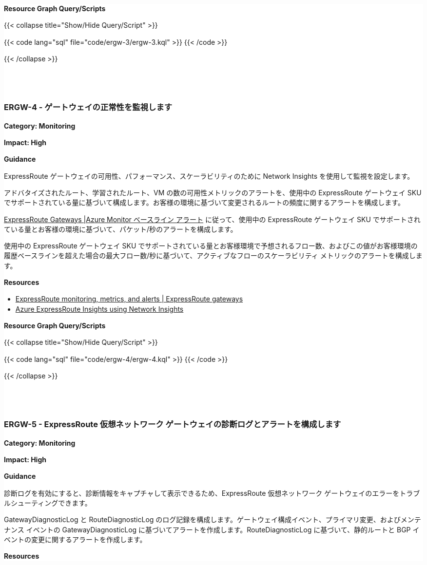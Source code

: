 **Resource Graph Query/Scripts**

{{< collapse title="Show/Hide Query/Script" >}}

{{< code lang="sql" file="code/ergw-3/ergw-3.kql" >}} {{< /code >}}

{{< /collapse >}}

<br><br>

### ERGW-4 - ゲートウェイの正常性を監視します

**Category: Monitoring**

**Impact: High**

**Guidance**

ExpressRoute ゲートウェイの可用性、パフォーマンス、スケーラビリティのために Network Insights を使用して監視を設定します。

アドバタイズされたルート、学習されたルート、VM の数の可用性メトリックのアラートを、使用中の ExpressRoute ゲートウェイ SKU でサポートされている量に基づいて構成します。お客様の環境に基づいて変更されるルートの頻度に関するアラートを構成します。

[ExpressRoute Gateways |Azure Monitor ベースライン アラート](https://azure.github.io/azure-monitor-baseline-alerts/services/Network/expressRouteGateways/) に従って、使用中の ExpressRoute ゲートウェイ SKU でサポートされている量とお客様の環境に基づいて、パケット/秒のアラートを構成します。

使用中の ExpressRoute ゲートウェイ SKU でサポートされている量とお客様環境で予想されるフロー数、およびこの値がお客様環境の履歴ベースラインを超えた場合の最大フロー数/秒に基づいて、アクティブなフローのスケーラビリティ メトリックのアラートを構成します。

**Resources**

- [ExpressRoute monitoring, metrics, and alerts | ExpressRoute gateways](https://learn.microsoft.com/ja-jp/azure/expressroute/expressroute-monitoring-metrics-alerts#expressroute-gateways)
- [Azure ExpressRoute Insights using Network Insights](https://learn.microsoft.com/ja-jp/azure/expressroute/expressroute-network-insights)

**Resource Graph Query/Scripts**

{{< collapse title="Show/Hide Query/Script" >}}

{{< code lang="sql" file="code/ergw-4/ergw-4.kql" >}} {{< /code >}}

{{< /collapse >}}

<br><br>

### ERGW-5 - ExpressRoute 仮想ネットワーク ゲートウェイの診断ログとアラートを構成します

**Category: Monitoring**

**Impact: High**

**Guidance**

診断ログを有効にすると、診断情報をキャプチャして表示できるため、ExpressRoute 仮想ネットワーク ゲートウェイのエラーをトラブルシューティングできます。

GatewayDiagnosticLog と RouteDiagnosticLog のログ記録を構成します。ゲートウェイ構成イベント、プライマリ変更、およびメンテナンス イベントの GatewayDiagnosticLog に基づいてアラートを作成します。RouteDiagnosticLog に基づいて、静的ルートと BGP イベントの変更に関するアラートを作成します。

**Resources**
